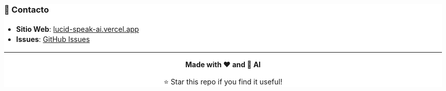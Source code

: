 ### 📧 Contacto

- **Sitio Web**: [lucid-speak-ai.vercel.app](https://lucid-speak-ai.vercel.app)
- **Issues**: [GitHub Issues](https://github.com/mcrelativity/LucidSpeakAI/issues)

---

<div align="center">

**Made with ❤️ and 🤖 AI**

⭐ Star this repo if you find it useful!

</div>
